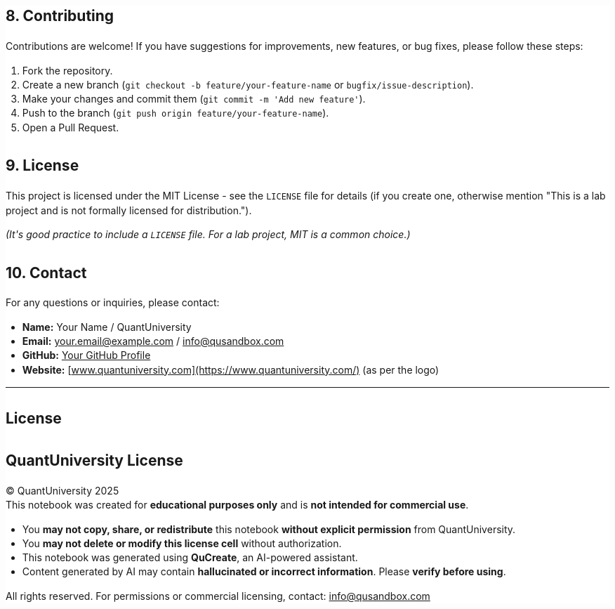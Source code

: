 ## 8. Contributing

Contributions are welcome! If you have suggestions for improvements, new features, or bug fixes, please follow these steps:

1.  Fork the repository.
2.  Create a new branch (`git checkout -b feature/your-feature-name` or `bugfix/issue-description`).
3.  Make your changes and commit them (`git commit -m 'Add new feature'`).
4.  Push to the branch (`git push origin feature/your-feature-name`).
5.  Open a Pull Request.

## 9. License

This project is licensed under the MIT License - see the `LICENSE` file for details (if you create one, otherwise mention "This is a lab project and is not formally licensed for distribution.").

*(It's good practice to include a `LICENSE` file. For a lab project, MIT is a common choice.)*

## 10. Contact

For any questions or inquiries, please contact:

*   **Name:** Your Name / QuantUniversity
*   **Email:** your.email@example.com / info@qusandbox.com
*   **GitHub:** [Your GitHub Profile](https://github.com/your-username)
*   **Website:** [www.quantuniversity.com](https://www.quantuniversity.com/) (as per the logo)

---

## License

## QuantUniversity License

© QuantUniversity 2025  
This notebook was created for **educational purposes only** and is **not intended for commercial use**.  

- You **may not copy, share, or redistribute** this notebook **without explicit permission** from QuantUniversity.  
- You **may not delete or modify this license cell** without authorization.  
- This notebook was generated using **QuCreate**, an AI-powered assistant.  
- Content generated by AI may contain **hallucinated or incorrect information**. Please **verify before using**.  

All rights reserved. For permissions or commercial licensing, contact: [info@qusandbox.com](mailto:info@qusandbox.com)
